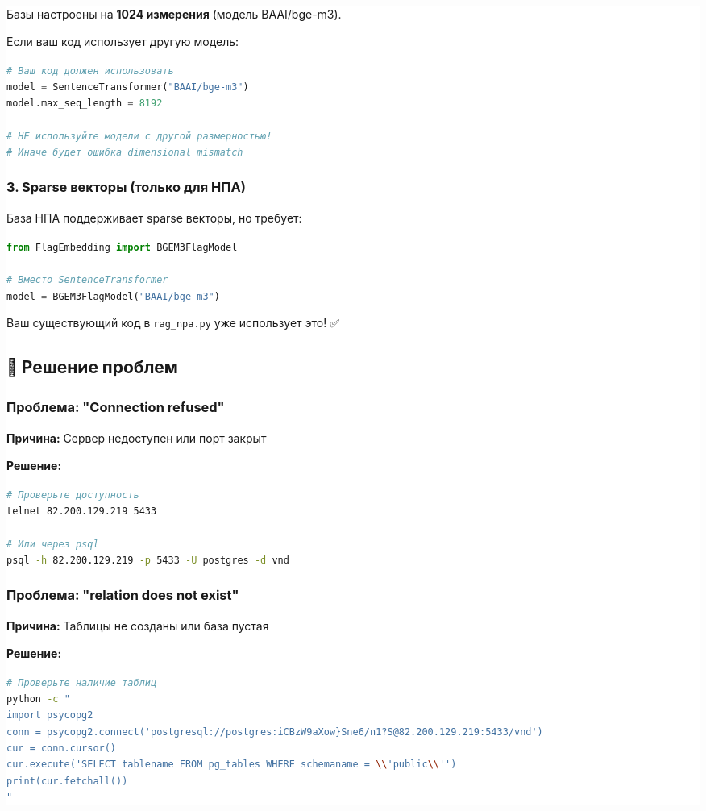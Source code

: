 Базы настроены на **1024 измерения** (модель BAAI/bge-m3).

Если ваш код использует другую модель:
```python
# Ваш код должен использовать
model = SentenceTransformer("BAAI/bge-m3")
model.max_seq_length = 8192

# НЕ используйте модели с другой размерностью!
# Иначе будет ошибка dimensional mismatch
```

### 3. Sparse векторы (только для НПА)

База НПА поддерживает sparse векторы, но требует:
```python
from FlagEmbedding import BGEM3FlagModel

# Вместо SentenceTransformer
model = BGEM3FlagModel("BAAI/bge-m3")
```

Ваш существующий код в `rag_npa.py` уже использует это! ✅

## 🐛 Решение проблем

### Проблема: "Connection refused"

**Причина:** Сервер недоступен или порт закрыт

**Решение:**
```bash
# Проверьте доступность
telnet 82.200.129.219 5433

# Или через psql
psql -h 82.200.129.219 -p 5433 -U postgres -d vnd
```

### Проблема: "relation does not exist"

**Причина:** Таблицы не созданы или база пустая

**Решение:**
```bash
# Проверьте наличие таблиц
python -c "
import psycopg2
conn = psycopg2.connect('postgresql://postgres:iCBzW9aXow}Sne6/n1?S@82.200.129.219:5433/vnd')
cur = conn.cursor()
cur.execute('SELECT tablename FROM pg_tables WHERE schemaname = \\'public\\'')
print(cur.fetchall())
"
```
